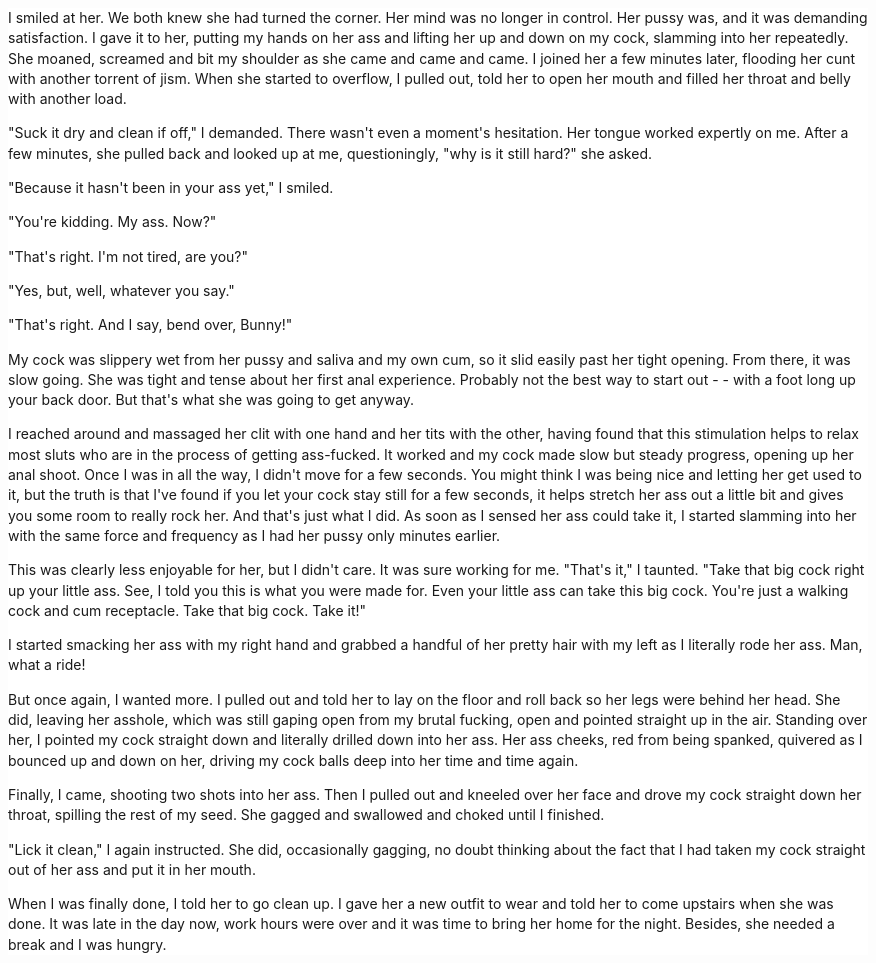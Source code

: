 I smiled at her. We both knew she had turned the corner. Her mind was no longer in control. Her pussy was, and it was demanding satisfaction. I gave it to her, putting my hands on her ass and lifting her up and down on my cock, slamming into her repeatedly. She moaned, screamed and bit my shoulder as she came and came and came. I joined her a few minutes later, flooding her cunt with another torrent of jism. When she started to overflow, I pulled out, told her to open her mouth and filled her throat and belly with another load. 

"Suck it dry and clean if off," I demanded. There wasn't even a moment's hesitation. Her tongue worked expertly on me. After a few minutes, she pulled back and looked up at me, questioningly, "why is it still hard?" she asked. 

"Because it hasn't been in your ass yet," I smiled. 

"You're kidding. My ass. Now?" 

"That's right. I'm not tired, are you?" 

"Yes, but, well, whatever you say." 

"That's right. And I say, bend over, Bunny!" 

My cock was slippery wet from her pussy and saliva and my own cum, so it slid easily past her tight opening. From there, it was slow going. She was tight and tense about her first anal experience. Probably not the best way to start out - - with a foot long up your back door. But that's what she was going to get anyway. 

I reached around and massaged her clit with one hand and her tits with the other, having found that this stimulation helps to relax most sluts who are in the process of getting ass-fucked. It worked and my cock made slow but steady progress, opening up her anal shoot. Once I was in all the way, I didn't move for a few seconds. You might think I was being nice and letting her get used to it, but the truth is that I've found if you let your cock stay still for a few seconds, it helps stretch her ass out a little bit and gives you some room to really rock her. And that's just what I did. As soon as I sensed her ass could take it, I started slamming into her with the same force and frequency as I had her pussy only minutes earlier. 

This was clearly less enjoyable for her, but I didn't care. It was sure working for me. "That's it," I taunted. "Take that big cock right up your little ass. See, I told you this is what you were made for. Even your little ass can take this big cock. You're just a walking cock and cum receptacle. Take that big cock. Take it!" 

I started smacking her ass with my right hand and grabbed a handful of her pretty hair with my left as I literally rode her ass. Man, what a ride! 

But once again, I wanted more. I pulled out and told her to lay on the floor and roll back so her legs were behind her head. She did, leaving her asshole, which was still gaping open from my brutal fucking, open and pointed straight up in the air. Standing over her, I pointed my cock straight down and literally drilled down into her ass. Her ass cheeks, red from being spanked, quivered as I bounced up and down on her, driving my cock balls deep into her time and time again. 

Finally, I came, shooting two shots into her ass. Then I pulled out and kneeled over her face and drove my cock straight down her throat, spilling the rest of my seed. She gagged and swallowed and choked until I finished. 

"Lick it clean," I again instructed. She did, occasionally gagging, no doubt thinking about the fact that I had taken my cock straight out of her ass and put it in her mouth. 

When I was finally done, I told her to go clean up. I gave her a new outfit to wear and told her to come upstairs when she was done. It was late in the day now, work hours were over and it was time to bring her home for the night. Besides, she needed a break and I was hungry. 

